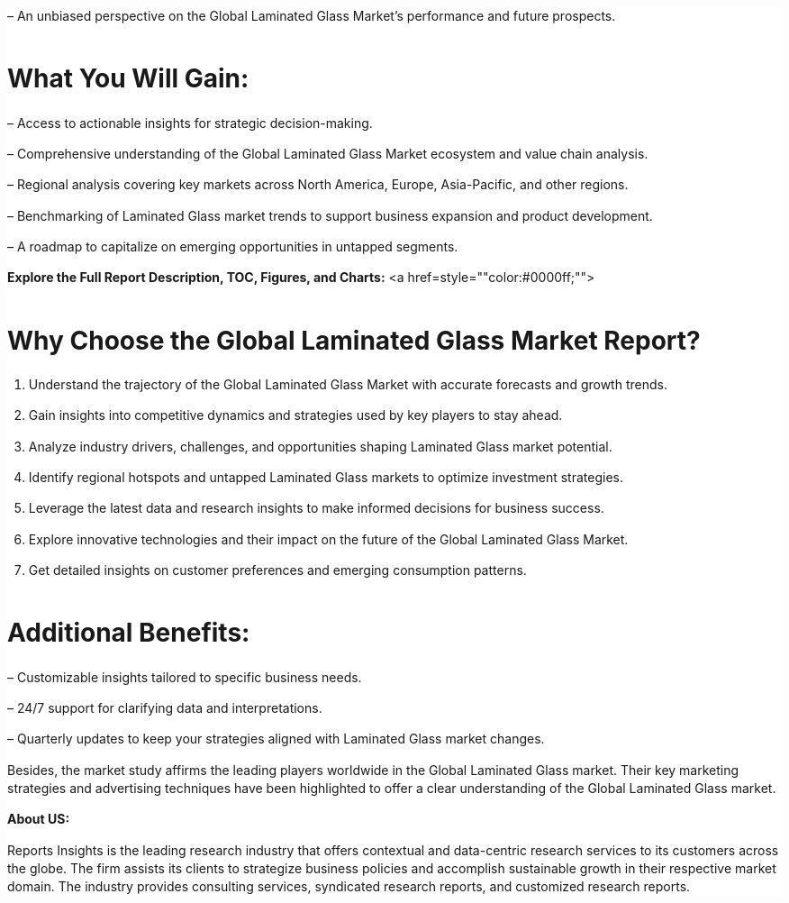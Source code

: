 – An unbiased perspective on the Global Laminated Glass Market’s performance and future prospects.

# <strong>What You Will Gain:</strong>

– Access to actionable insights for strategic decision-making.

– Comprehensive understanding of the Global Laminated Glass Market ecosystem and value chain analysis.

– Regional analysis covering key markets across North America, Europe, Asia-Pacific, and other regions.

– Benchmarking of Laminated Glass market trends to support business expansion and product development.

– A roadmap to capitalize on emerging opportunities in untapped segments.

<strong>Explore the Full Report Description, TOC, Figures, and Charts:</strong>
<a href=style=""color:#0000ff;""></a>

# <strong>Why Choose the Global Laminated Glass Market Report?</strong>

1. Understand the trajectory of the Global Laminated Glass Market with accurate forecasts and growth trends.

2. Gain insights into competitive dynamics and strategies used by key players to stay ahead.

3. Analyze industry drivers, challenges, and opportunities shaping Laminated Glass market potential.

4. Identify regional hotspots and untapped Laminated Glass markets to optimize investment strategies.

5. Leverage the latest data and research insights to make informed decisions for business success.

6. Explore innovative technologies and their impact on the future of the Global Laminated Glass Market.

7. Get detailed insights on customer preferences and emerging consumption patterns.

# <strong>Additional Benefits:</strong>

– Customizable insights tailored to specific business needs.

– 24/7 support for clarifying data and interpretations.

– Quarterly updates to keep your strategies aligned with Laminated Glass market changes.

Besides, the market study affirms the leading players worldwide in the Global Laminated Glass market. Their key marketing strategies and advertising techniques have been highlighted to offer a clear understanding of the Global Laminated Glass market.

<strong><strong>About US</strong>:</strong>

Reports Insights is the leading research industry that offers contextual and data-centric research services to its customers across the globe. The firm assists its clients to strategize business policies and accomplish sustainable growth in their respective market domain. The industry provides consulting services, syndicated research reports, and customized research reports.
